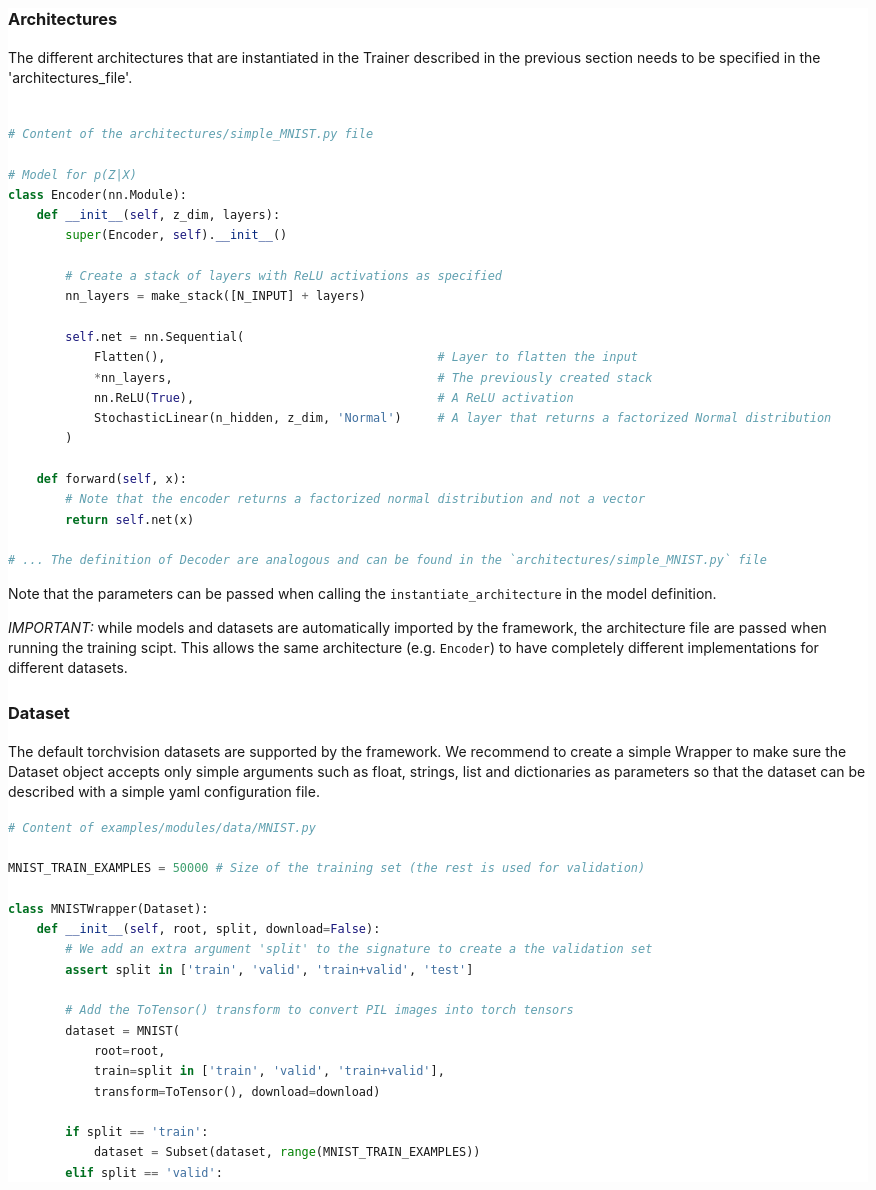 ### Architectures
The different architectures that are instantiated in the Trainer described in the previous section
needs to be specified in the 'architectures_file'.
```python

# Content of the architectures/simple_MNIST.py file

# Model for p(Z|X)
class Encoder(nn.Module):
    def __init__(self, z_dim, layers):
        super(Encoder, self).__init__()
        
        # Create a stack of layers with ReLU activations as specified
        nn_layers = make_stack([N_INPUT] + layers)
            
        self.net = nn.Sequential(
            Flatten(),                                      # Layer to flatten the input
            *nn_layers,                                     # The previously created stack
            nn.ReLU(True),                                  # A ReLU activation
            StochasticLinear(n_hidden, z_dim, 'Normal')     # A layer that returns a factorized Normal distribution
        )

    def forward(self, x):
        # Note that the encoder returns a factorized normal distribution and not a vector
        return self.net(x) 

# ... The definition of Decoder are analogous and can be found in the `architectures/simple_MNIST.py` file
```
Note that the parameters can be passed when calling the `instantiate_architecture` in the model definition.

*IMPORTANT:* while models and datasets are automatically imported by the framework, the architecture file are passed when
running the training scipt. This allows the same architecture (e.g. `Encoder`) to have completely different implementations
for different datasets.

### Dataset
The default torchvision datasets are supported by the framework.
We recommend to create a simple Wrapper to make sure the Dataset object accepts only simple arguments such as float,
strings, list and dictionaries as parameters so that the dataset can be described with a simple yaml configuration file.
```python
# Content of examples/modules/data/MNIST.py

MNIST_TRAIN_EXAMPLES = 50000 # Size of the training set (the rest is used for validation)

class MNISTWrapper(Dataset):
    def __init__(self, root, split, download=False):
        # We add an extra argument 'split' to the signature to create a the validation set
        assert split in ['train', 'valid', 'train+valid', 'test']
        
        # Add the ToTensor() transform to convert PIL images into torch tensors
        dataset = MNIST(
            root=root,
            train=split in ['train', 'valid', 'train+valid'],
            transform=ToTensor(), download=download)

        if split == 'train':
            dataset = Subset(dataset, range(MNIST_TRAIN_EXAMPLES))
        elif split == 'valid':
```
